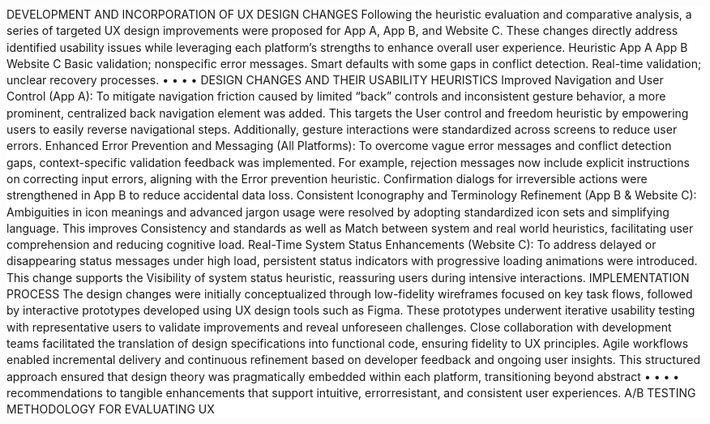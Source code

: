 DEVELOPMENT AND INCORPORATION OF UX
DESIGN CHANGES
Following the heuristic evaluation and comparative analysis, a series of
targeted UX design improvements were proposed for App A, App B, and
Website C. These changes directly address identified usability issues while
leveraging each platform’s strengths to enhance overall user experience.
Heuristic App A App B Website C
Basic validation;
nonspecific error
messages.
Smart defaults with
some gaps in conflict
detection.
Real-time validation;
unclear recovery
processes.
•
•
•
•
DESIGN CHANGES AND THEIR USABILITY HEURISTICS
Improved Navigation and User Control (App A): To mitigate navigation
friction caused by limited “back” controls and inconsistent gesture
behavior, a more prominent, centralized back navigation element was
added. This targets the User control and freedom heuristic by
empowering users to easily reverse navigational steps. Additionally,
gesture interactions were standardized across screens to reduce user
errors.
Enhanced Error Prevention and Messaging (All Platforms): To overcome
vague error messages and conflict detection gaps, context-specific
validation feedback was implemented. For example, rejection messages
now include explicit instructions on correcting input errors, aligning with
the Error prevention heuristic. Confirmation dialogs for irreversible
actions were strengthened in App B to reduce accidental data loss.
Consistent Iconography and Terminology Refinement (App B & Website
C): Ambiguities in icon meanings and advanced jargon usage were
resolved by adopting standardized icon sets and simplifying language.
This improves Consistency and standards as well as Match between
system and real world heuristics, facilitating user comprehension and
reducing cognitive load.
Real-Time System Status Enhancements (Website C): To address
delayed or disappearing status messages under high load, persistent
status indicators with progressive loading animations were introduced.
This change supports the Visibility of system status heuristic, reassuring
users during intensive interactions.
IMPLEMENTATION PROCESS
The design changes were initially conceptualized through low-fidelity
wireframes focused on key task flows, followed by interactive prototypes
developed using UX design tools such as Figma. These prototypes underwent
iterative usability testing with representative users to validate improvements
and reveal unforeseen challenges.
Close collaboration with development teams facilitated the translation of
design specifications into functional code, ensuring fidelity to UX principles.
Agile workflows enabled incremental delivery and continuous refinement
based on developer feedback and ongoing user insights.
This structured approach ensured that design theory was pragmatically
embedded within each platform, transitioning beyond abstract
•
•
•
•
recommendations to tangible enhancements that support intuitive, errorresistant, and consistent user experiences.
A/B TESTING METHODOLOGY FOR EVALUATING UX